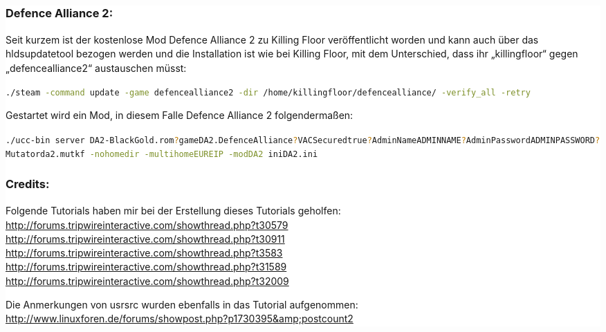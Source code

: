 ### Defence Alliance 2:

Seit kurzem ist der kostenlose Mod Defence Alliance 2 zu Killing Floor veröffentlicht worden und kann auch über das hldsupdatetool bezogen werden und die Installation ist wie bei Killing Floor, mit dem Unterschied, dass ihr „killingfloor“ gegen „defencealliance2“ austauschen müsst:

```bash
./steam -command update -game defencealliance2 -dir /home/killingfloor/defencealliance/ -verify_all -retry
```

Gestartet wird ein Mod, in diesem Falle Defence Alliance 2 folgendermaßen:

```bash
./ucc-bin server DA2-BlackGold.rom?gameDA2.DefenceAlliance?VACSecuredtrue?AdminNameADMINNAME?AdminPasswordADMINPASSWORD?Mutatorda2.mutkf -nohomedir -multihomeEUREIP -modDA2 iniDA2.ini
```

### Credits:

Folgende Tutorials haben mir bei der Erstellung dieses Tutorials geholfen:  
http://forums.tripwireinteractive.com/showthread.php?t30579  
http://forums.tripwireinteractive.com/showthread.php?t30911  
http://forums.tripwireinteractive.com/showthread.php?t3583  
http://forums.tripwireinteractive.com/showthread.php?t31589  
http://forums.tripwireinteractive.com/showthread.php?t32009

Die Anmerkungen von usrsrc wurden ebenfalls in das Tutorial aufgenommen:  
http://www.linuxforen.de/forums/showpost.php?p1730395&amp;postcount2